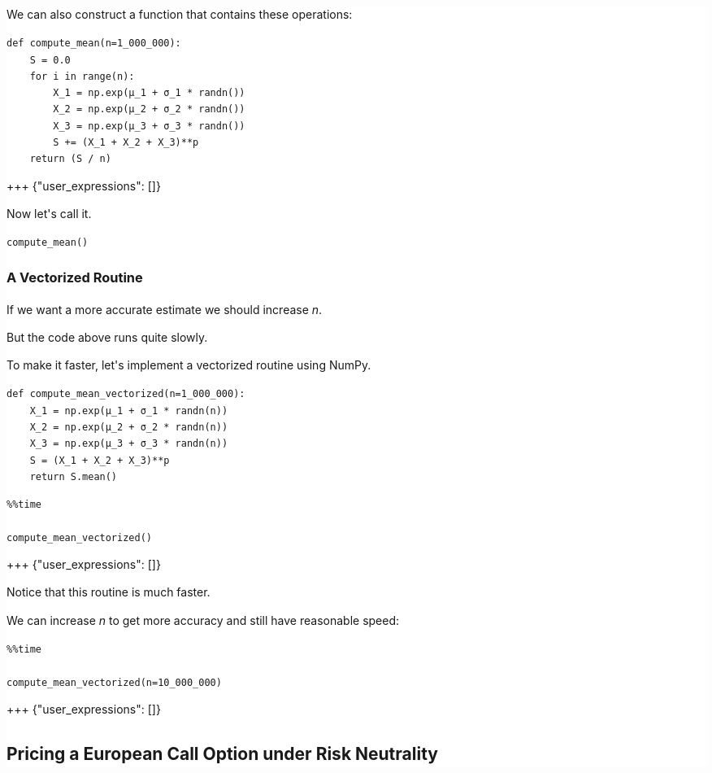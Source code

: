 We can also construct a function that contains these operations:

```{code-cell} ipython3
def compute_mean(n=1_000_000):
    S = 0.0
    for i in range(n):
        X_1 = np.exp(μ_1 + σ_1 * randn())
        X_2 = np.exp(μ_2 + σ_2 * randn())
        X_3 = np.exp(μ_3 + σ_3 * randn())
        S += (X_1 + X_2 + X_3)**p
    return (S / n)
```

+++ {"user_expressions": []}

Now let's call it.

```{code-cell} ipython3
compute_mean()
```

### A Vectorized Routine

If we want a more accurate estimate we should increase $n$.

But the code above runs quite slowly.

To make it faster, let's implement a vectorized routine using NumPy.

```{code-cell} ipython3
def compute_mean_vectorized(n=1_000_000):
    X_1 = np.exp(μ_1 + σ_1 * randn(n))
    X_2 = np.exp(μ_2 + σ_2 * randn(n))
    X_3 = np.exp(μ_3 + σ_3 * randn(n))
    S = (X_1 + X_2 + X_3)**p
    return S.mean()
```

```{code-cell} ipython3
%%time

compute_mean_vectorized()
```

+++ {"user_expressions": []}

Notice that this routine is much faster.

We can increase $n$ to get more accuracy and still have reasonable speed:

```{code-cell} ipython3
%%time

compute_mean_vectorized(n=10_000_000)
```

+++ {"user_expressions": []}

## Pricing a European Call Option under Risk Neutrality
